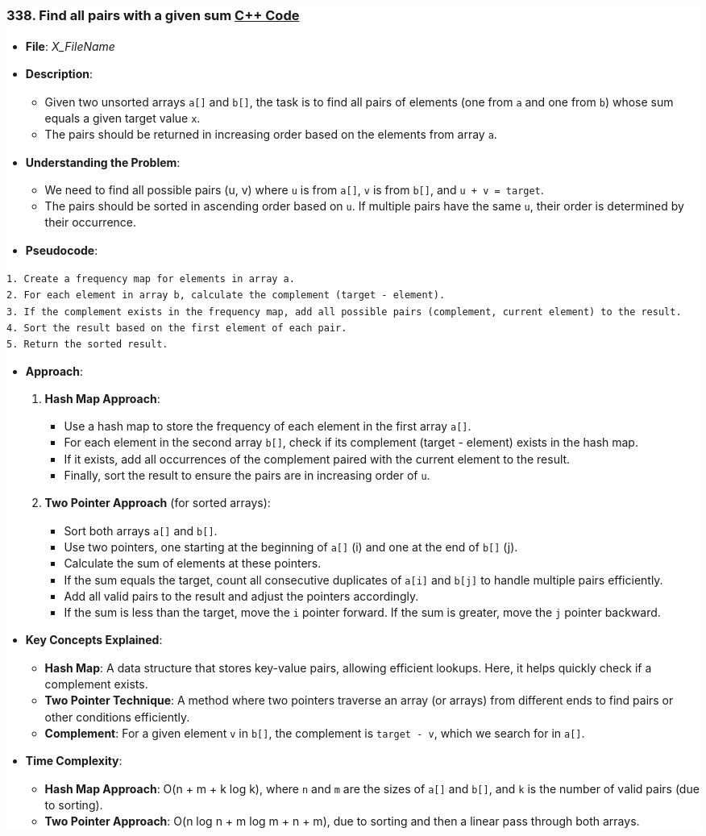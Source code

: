 ### 338. **Find all pairs with a given sum** [C++ Code](./_338_Sort_an_array_of_0s,_1s,_and_2s.cpp) 

- **File**: _X_FileName_  
- **Description**:  
  - Given two unsorted arrays `a[]` and `b[]`, the task is to find all pairs of elements (one from `a` and one from `b`) whose sum equals a given target value `x`.
  - The pairs should be returned in increasing order based on the elements from array `a`.

- **Understanding the Problem**:  
  - We need to find all possible pairs (u, v) where `u` is from `a[]`, `v` is from `b[]`, and `u + v = target`.
  - The pairs should be sorted in ascending order based on `u`. If multiple pairs have the same `u`, their order is determined by their occurrence.

- **Pseudocode**: 
```
1. Create a frequency map for elements in array a.
2. For each element in array b, calculate the complement (target - element).
3. If the complement exists in the frequency map, add all possible pairs (complement, current element) to the result.
4. Sort the result based on the first element of each pair.
5. Return the sorted result.
```

- **Approach**:  
  1. **Hash Map Approach**:
     - Use a hash map to store the frequency of each element in the first array `a[]`.
     - For each element in the second array `b[]`, check if its complement (target - element) exists in the hash map.
     - If it exists, add all occurrences of the complement paired with the current element to the result.
     - Finally, sort the result to ensure the pairs are in increasing order of `u`.

  2. **Two Pointer Approach** (for sorted arrays):
     - Sort both arrays `a[]` and `b[]`.
     - Use two pointers, one starting at the beginning of `a[]` (i) and one at the end of `b[]` (j).
     - Calculate the sum of elements at these pointers.
     - If the sum equals the target, count all consecutive duplicates of `a[i]` and `b[j]` to handle multiple pairs efficiently.
     - Add all valid pairs to the result and adjust the pointers accordingly.
     - If the sum is less than the target, move the `i` pointer forward. If the sum is greater, move the `j` pointer backward.

- **Key Concepts Explained**:  
  - **Hash Map**: A data structure that stores key-value pairs, allowing efficient lookups. Here, it helps quickly check if a complement exists.
  - **Two Pointer Technique**: A method where two pointers traverse an array (or arrays) from different ends to find pairs or other conditions efficiently.
  - **Complement**: For a given element `v` in `b[]`, the complement is `target - v`, which we search for in `a[]`.

- **Time Complexity**:  
  - **Hash Map Approach**: O(n + m + k log k), where `n` and `m` are the sizes of `a[]` and `b[]`, and `k` is the number of valid pairs (due to sorting).
  - **Two Pointer Approach**: O(n log n + m log m + n + m), due to sorting and then a linear pass through both arrays.
